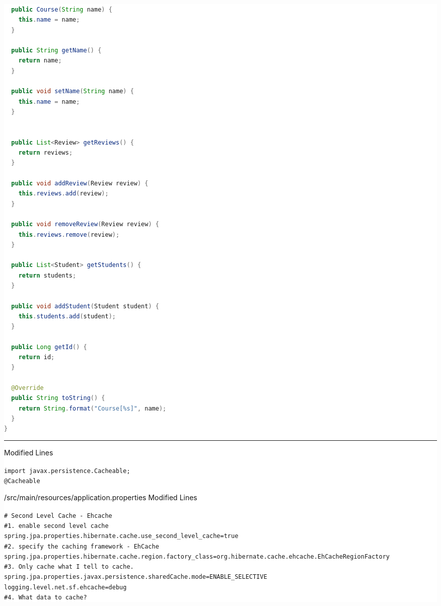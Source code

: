 ```java
  public Course(String name) {
    this.name = name;
  }

  public String getName() {
    return name;
  }

  public void setName(String name) {
    this.name = name;
  }

  
  public List<Review> getReviews() {
    return reviews;
  }

  public void addReview(Review review) {
    this.reviews.add(review);
  }

  public void removeReview(Review review) {
    this.reviews.remove(review);
  }

  public List<Student> getStudents() {
    return students;
  }

  public void addStudent(Student student) {
    this.students.add(student);
  }

  public Long getId() {
    return id;
  }

  @Override
  public String toString() {
    return String.format("Course[%s]", name);
  }
}
```
---

Modified Lines
```
import javax.persistence.Cacheable;
@Cacheable
```
/src/main/resources/application.properties 
Modified Lines
```
# Second Level Cache - Ehcache
#1. enable second level cache
spring.jpa.properties.hibernate.cache.use_second_level_cache=true
#2. specify the caching framework - EhCache
spring.jpa.properties.hibernate.cache.region.factory_class=org.hibernate.cache.ehcache.EhCacheRegionFactory
#3. Only cache what I tell to cache.
spring.jpa.properties.javax.persistence.sharedCache.mode=ENABLE_SELECTIVE
logging.level.net.sf.ehcache=debug
#4. What data to cache?
```